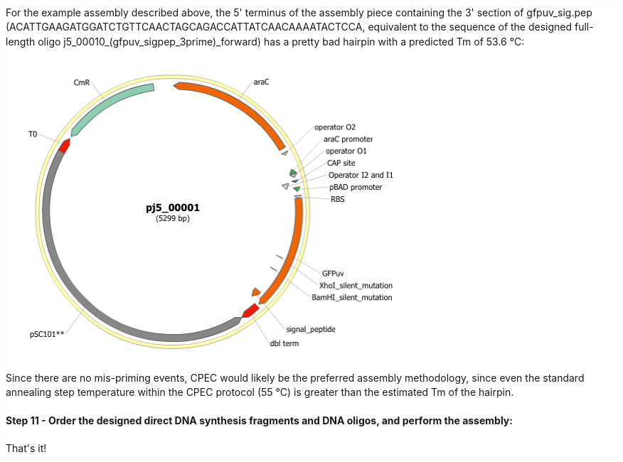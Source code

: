 For the example assembly described above, the 5' terminus of the assembly piece containing the 3' section of gfpuv_sig.pep (ACATTGAAGATGGATCTGTTCAACTAGCAGACCATTATCAACAAAATACTCCA, equivalent to the sequence of the designed full-length oligo j5_00010_(gfpuv_sigpep_3prime)_forward) has a pretty bad hairpin with a predicted Tm of 53.6 °C:

![j5 examples 25](../../images/pastedImage25.png)

Since there are no mis-priming events, CPEC would likely be the preferred assembly methodology, since even the standard annealing step temperature within the CPEC protocol (55 °C) is greater than the estimated Tm of the hairpin.

#### Step 11 - Order the designed direct DNA synthesis fragments and DNA oligos, and perform the assembly:

That's it!